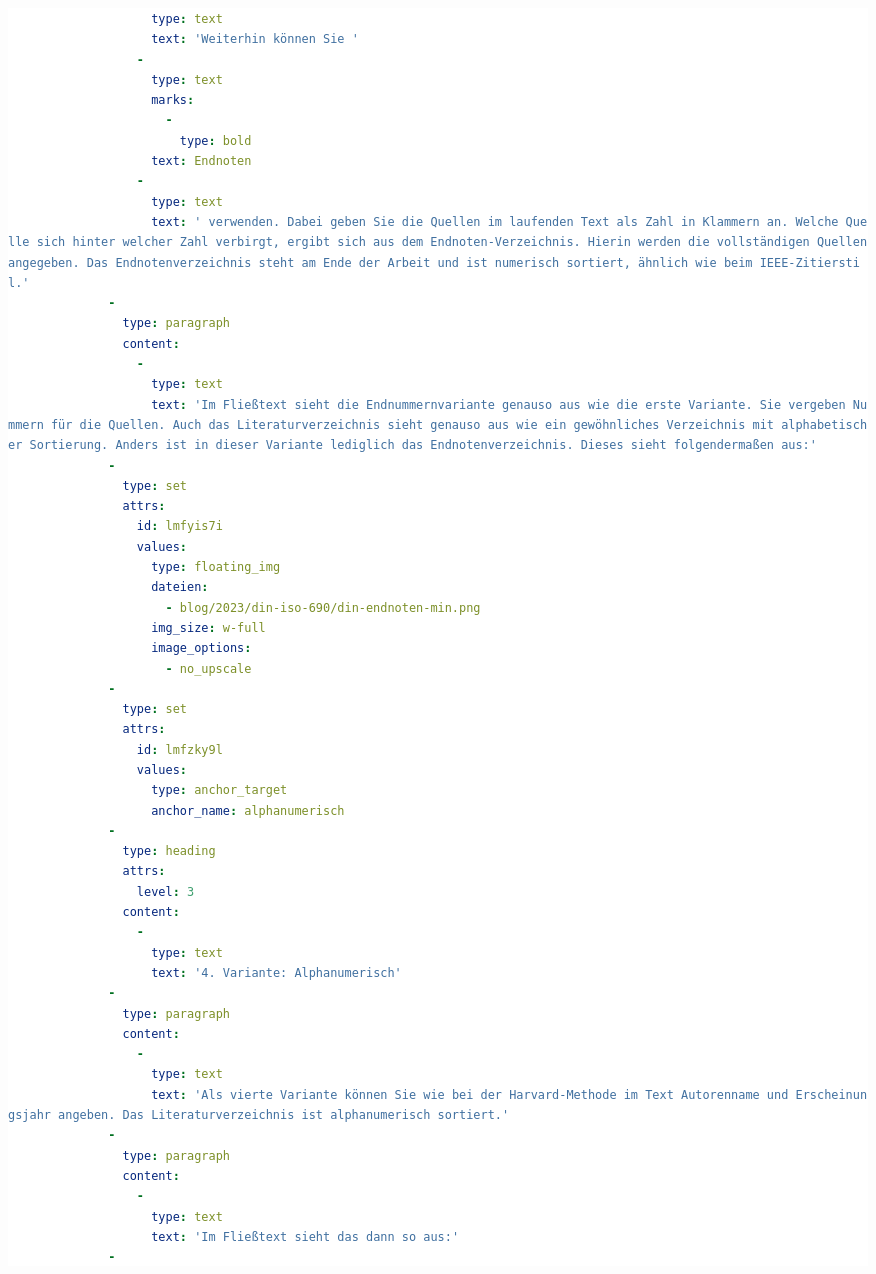```yaml
                    type: text
                    text: 'Weiterhin können Sie '
                  -
                    type: text
                    marks:
                      -
                        type: bold
                    text: Endnoten
                  -
                    type: text
                    text: ' verwenden. Dabei geben Sie die Quellen im laufenden Text als Zahl in Klammern an. Welche Quelle sich hinter welcher Zahl verbirgt, ergibt sich aus dem Endnoten-Verzeichnis. Hierin werden die vollständigen Quellen angegeben. Das Endnotenverzeichnis steht am Ende der Arbeit und ist numerisch sortiert, ähnlich wie beim IEEE-Zitierstil.'
              -
                type: paragraph
                content:
                  -
                    type: text
                    text: 'Im Fließtext sieht die Endnummernvariante genauso aus wie die erste Variante. Sie vergeben Nummern für die Quellen. Auch das Literaturverzeichnis sieht genauso aus wie ein gewöhnliches Verzeichnis mit alphabetischer Sortierung. Anders ist in dieser Variante lediglich das Endnotenverzeichnis. Dieses sieht folgendermaßen aus:'
              -
                type: set
                attrs:
                  id: lmfyis7i
                  values:
                    type: floating_img
                    dateien:
                      - blog/2023/din-iso-690/din-endnoten-min.png
                    img_size: w-full
                    image_options:
                      - no_upscale
              -
                type: set
                attrs:
                  id: lmfzky9l
                  values:
                    type: anchor_target
                    anchor_name: alphanumerisch
              -
                type: heading
                attrs:
                  level: 3
                content:
                  -
                    type: text
                    text: '4. Variante: Alphanumerisch'
              -
                type: paragraph
                content:
                  -
                    type: text
                    text: 'Als vierte Variante können Sie wie bei der Harvard-Methode im Text Autorenname und Erscheinungsjahr angeben. Das Literaturverzeichnis ist alphanumerisch sortiert.'
              -
                type: paragraph
                content:
                  -
                    type: text
                    text: 'Im Fließtext sieht das dann so aus:'
              -
```